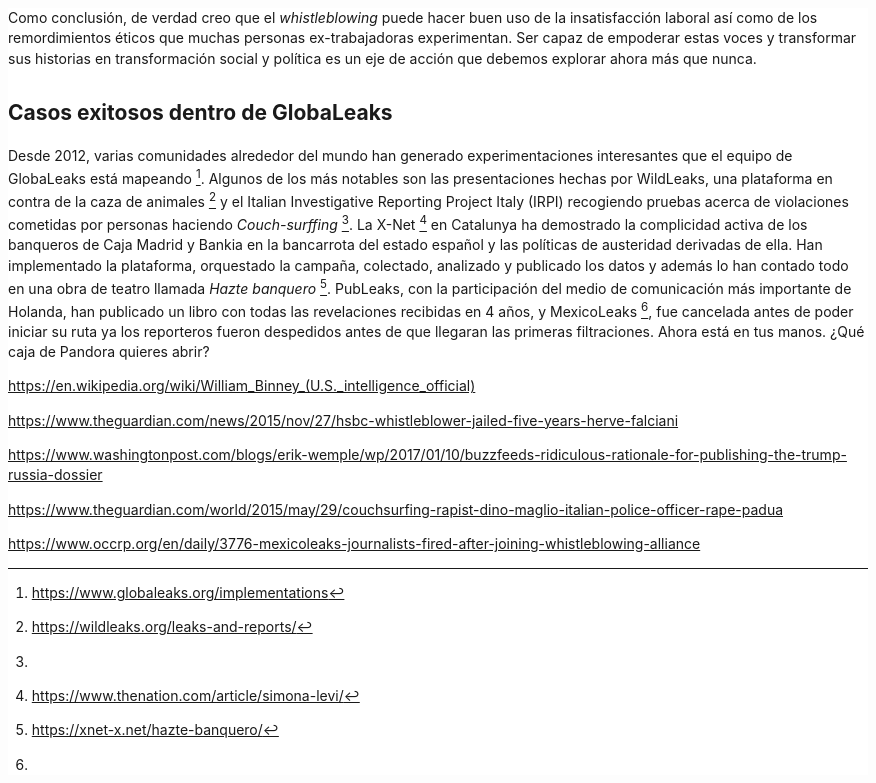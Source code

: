 Como conclusión, de verdad creo que el *whistleblowing* puede hacer buen
uso de la insatisfacción laboral así como de los remordimientos éticos
que muchas personas ex-trabajadoras experimentan. Ser capaz de empoderar
estas voces y transformar sus historias en transformación social y
política es un eje de acción que debemos explorar ahora más que nunca.

## Casos exitosos dentro de GlobaLeaks

Desde 2012, varias comunidades alrededor del mundo han generado
experimentaciones interesantes que el equipo de GlobaLeaks está mapeando
[^8]. Algunos de los más notables son las presentaciones hechas por
WildLeaks, una plataforma en contra de la caza de animales [^9] y el
Italian Investigative Reporting Project Italy (IRPI) recogiendo pruebas
acerca de violaciones cometidas por personas haciendo *Couch-surffing*
[^10]. La X-Net [^11] en Catalunya ha demostrado la complicidad activa
de los banqueros de Caja Madrid y Bankia en la bancarrota del estado
español y las políticas de austeridad derivadas de ella. Han
implementado la plataforma, orquestado la campaña, colectado, analizado
y publicado los datos y además lo han contado todo en una obra de teatro
llamada *Hazte banquero* [^12]. PubLeaks, con la participación del
medio de comunicación más importante de Holanda, han publicado un libro
con todas las revelaciones recibidas en 4 años, y MexicoLeaks [^13],
fue cancelada antes de poder iniciar su ruta ya los reporteros fueron
despedidos antes de que llegaran las primeras filtraciones. Ahora está
en tus manos. ¿Qué caja de Pandora quieres abrir?

[^1]: Quizás la whistleblower mas inspiradora de los últimos años:   https://en.wikipedia.org/wiki/Chelsea_Manning

[^2]:
https://en.wikipedia.org/wiki/William_Binney_(U.S._intelligence_official)

[^3]:
https://www.theguardian.com/news/2015/nov/27/hsbc-whistleblower-jailed-five-years-herve-falciani

[^4]: En 2012 Paolo Gabriele y Claudio Sciarpelletti, trabajando para el Papa, filtraron a periodistas documentos internos y reservados acerca de la gestión del Vaticano. Esto llevó al Papa Benedicto XVI a renunciar (un evento que no sucedía hace 600 años).

[^5]: GlobaLeaks: https://globaleaks.org y SecureDrop: https://securedrop.org

[^6]:
<https://www.washingtonpost.com/blogs/erik-wemple/wp/2017/01/10/buzzfeeds-ridiculous-rationale-for-publishing-the-trump-russia-dossier>

[^7]: https://en.wikipedia.org/wiki/Kompromat

[^8]: https://www.globaleaks.org/implementations

[^9]: https://wildleaks.org/leaks-and-reports/

[^10]:
https://www.theguardian.com/world/2015/may/29/couchsurfing-rapist-dino-maglio-italian-police-officer-rape-padua

[^11]: https://www.thenation.com/article/simona-levi/

[^12]: https://xnet-x.net/hazte-banquero/

[^13]:
https://www.occrp.org/en/daily/3776-mexicoleaks-journalists-fired-after-joining-whistleblowing-alliance
